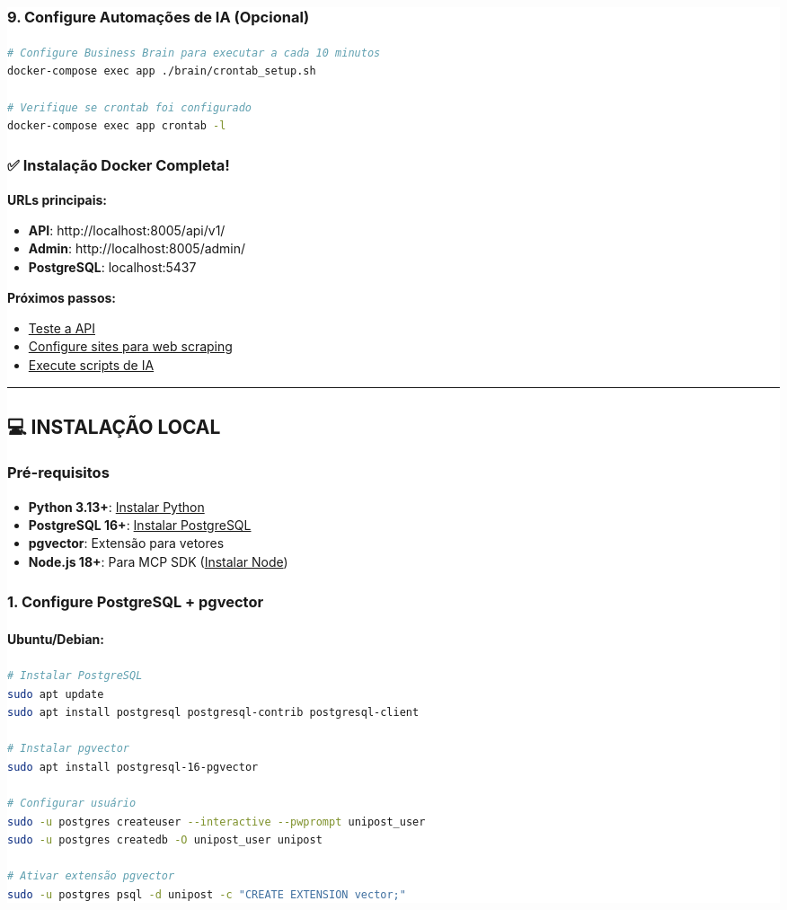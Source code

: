 ### 9. Configure Automações de IA (Opcional)

```bash
# Configure Business Brain para executar a cada 10 minutos
docker-compose exec app ./brain/crontab_setup.sh

# Verifique se crontab foi configurado
docker-compose exec app crontab -l
```

### ✅ Instalação Docker Completa!

**URLs principais:**
- **API**: http://localhost:8005/api/v1/
- **Admin**: http://localhost:8005/admin/
- **PostgreSQL**: localhost:5437

**Próximos passos:**
- [Teste a API](#teste-da-api)
- [Configure sites para web scraping](#configuração-inicial)
- [Execute scripts de IA](#scripts-de-ia)

---

## 💻 INSTALAÇÃO LOCAL

### Pré-requisitos

- **Python 3.13+**: [Instalar Python](https://python.org/downloads/)
- **PostgreSQL 16+**: [Instalar PostgreSQL](https://postgresql.org/download/)
- **pgvector**: Extensão para vetores
- **Node.js 18+**: Para MCP SDK ([Instalar Node](https://nodejs.org/))

### 1. Configure PostgreSQL + pgvector

#### Ubuntu/Debian:
```bash
# Instalar PostgreSQL
sudo apt update
sudo apt install postgresql postgresql-contrib postgresql-client

# Instalar pgvector
sudo apt install postgresql-16-pgvector

# Configurar usuário
sudo -u postgres createuser --interactive --pwprompt unipost_user
sudo -u postgres createdb -O unipost_user unipost

# Ativar extensão pgvector
sudo -u postgres psql -d unipost -c "CREATE EXTENSION vector;"
```

